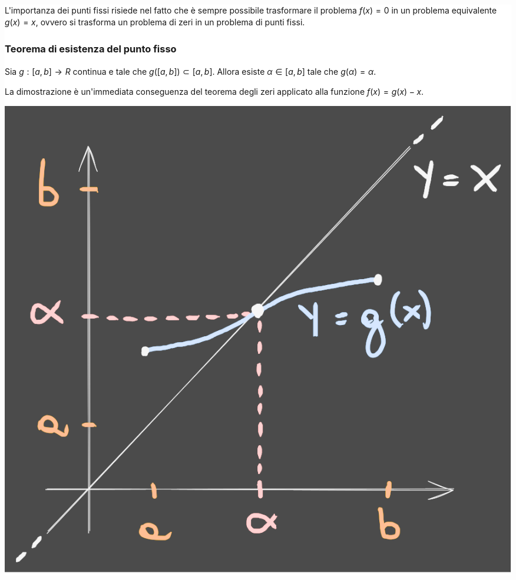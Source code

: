 L'importanza dei punti fissi risiede nel fatto che è sempre possibile trasformare il problema $f(x) = 0$ in un problema equivalente $g(x) = x$, ovvero si trasforma un problema di zeri in un problema di punti fissi.

### Teorema di esistenza del punto fisso
Sia $g: [a, b] \rightarrow R$ continua e tale che $g([a, b]) ⊂ [a, b]$. Allora esiste $α ∈ [a, b]$ tale che $g(α) = α$.

La dimostrazione è un'immediata conseguenza del teorema degli zeri applicato alla funzione $f(x) = g(x) - x$.

![Immagine 1](Excalidraw/2025-03-23_21.21.39.excalidraw.svg)
